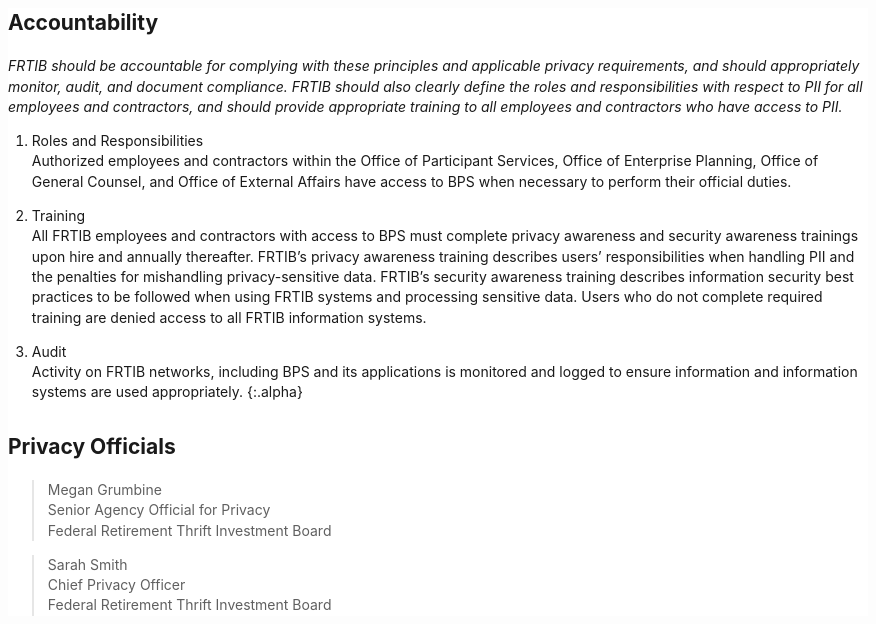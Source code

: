 ## Accountability

_FRTIB should be accountable for complying with these principles and applicable privacy requirements, and should appropriately monitor, audit, and document compliance. FRTIB should also clearly define the roles and responsibilities with respect to PII for all employees and contractors, and should provide appropriate training to all employees and contractors who have access to PII._

1. Roles and Responsibilities  
Authorized employees and contractors within the Office of Participant Services, Office of Enterprise Planning, Office of General Counsel, and Office of External Affairs have access to BPS when necessary to perform their official duties.

2. Training  
All FRTIB employees and contractors with access to BPS must complete privacy awareness and security awareness trainings upon hire and annually thereafter. FRTIB’s privacy awareness training describes users’ responsibilities when handling PII and the penalties for mishandling privacy-sensitive data. FRTIB’s security awareness training describes information security best practices to be followed when using FRTIB systems and processing sensitive data. Users who do not complete required training are denied access to all FRTIB information systems.

3. Audit  
Activity on FRTIB networks, including BPS and its applications is monitored and logged to ensure information and information systems are used appropriately.
{:.alpha}

## Privacy Officials

  > Megan Grumbine  
  > Senior Agency Official for Privacy  
  > Federal Retirement Thrift Investment Board

  > Sarah Smith  
  > Chief Privacy Officer  
  > Federal Retirement Thrift Investment Board
